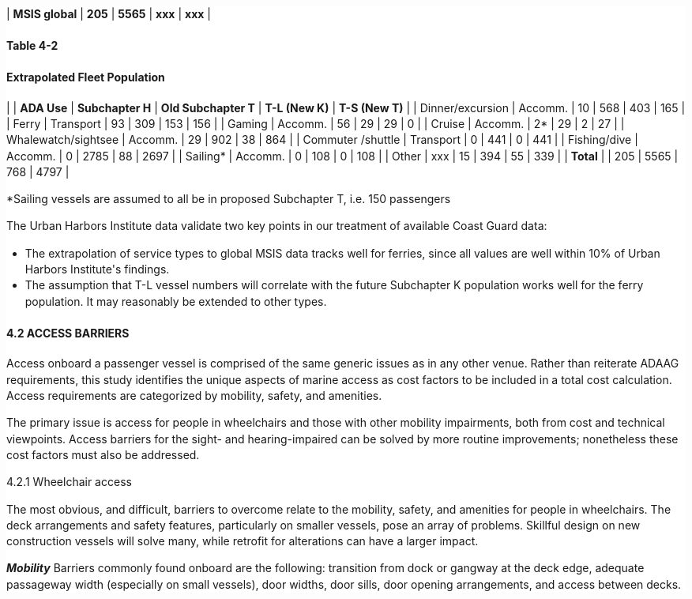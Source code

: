 | **MSIS global** | **205** | **5565** | **xxx** | **xxx** |

#### Table 4-2

#### Extrapolated Fleet Population

|  | **ADA Use** | **Subchapter H** | **Old Subchapter T** | **T-L (New K)** | **T-S (New T)** |
| Dinner/excursion | Accomm. | 10 | 568 | 403 | 165 |
| Ferry | Transport | 93 | 309 | 153 | 156 |
| Gaming | Accomm. | 56 | 29 | 29 | 0 |
| Cruise | Accomm. | 2* | 29 | 2 | 27 |
| Whalewatch/sightsee | Accomm. | 29 | 902 | 38 | 864 |
| Commuter /shuttle | Transport | 0 | 441 | 0 | 441 |
| Fishing/dive | Accomm. | 0 | 2785 | 88 | 2697 |
| Sailing* | Accomm. | 0 | 108 | 0 | 108 |
| Other | xxx | 15 | 394 | 55 | 339 |
| **Total** |  | 205 | 5565 | 768 | 4797 |

*Sailing vessels are assumed to all be in proposed Subchapter T, i.e. 150 passengers

The Urban Harbors Institute data validate two key points in our treatment of available Coast Guard data:

-   The extrapolation of service types to global MSIS data tracks well for ferries, since all values are well within 10% of Urban Harbors Institute's findings.
-   The assumption that T-L vessel numbers will correlate with the future Subchapter K population works well for the ferry population. It may reasonably be extended to other types.

#### 4.2 ACCESS BARRIERS

Access onboard a passenger vessel is comprised of the same generic issues as in any other venue. Rather than reiterate ADAAG requirements, this study identifies the unique aspects of marine access as cost factors to be included in a total cost calculation. Access requirements are categorized by mobility, safety, and amenities.

The primary issue is access for people in wheelchairs and those with other mobility impairments, both from cost and technical viewpoints. Access barriers for the sight- and hearing-impaired can be solved by more routine improvements; nonetheless these cost factors must also be addressed.

4.2.1 Wheelchair access

The most obvious, and difficult, barriers to overcome relate to the mobility, safety, and amenities for people in wheelchairs. The deck arrangements and safety features, particularly on smaller vessels, pose an array of problems. Skillful design on new construction vessels will solve many, while retrofit for alterations can have a larger impact.

***Mobility*** Barriers commonly found onboard are the following: transition from dock or gangway at the deck edge, adequate passageway width (especially on small vessels), door widths, door sills, door opening arrangements, and access between decks.
